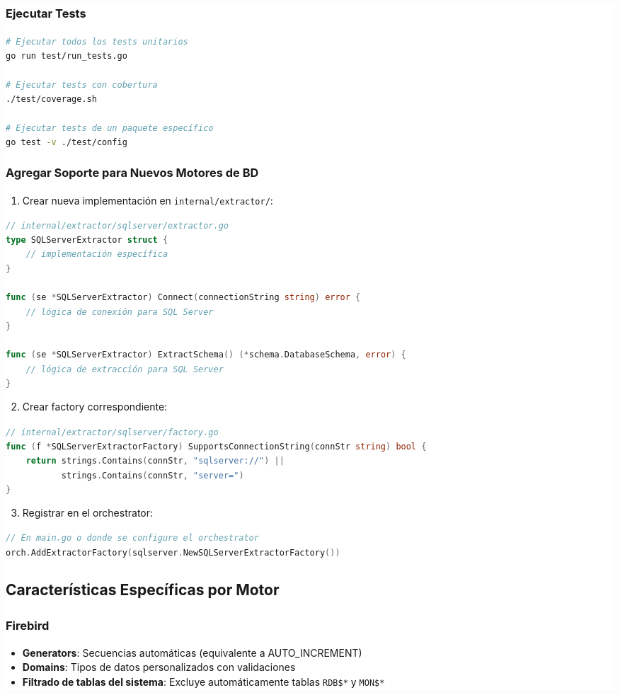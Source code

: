 ### Ejecutar Tests

```bash
# Ejecutar todos los tests unitarios
go run test/run_tests.go

# Ejecutar tests con cobertura
./test/coverage.sh

# Ejecutar tests de un paquete específico
go test -v ./test/config
```

### Agregar Soporte para Nuevos Motores de BD

1. Crear nueva implementación en `internal/extractor/`:

```go
// internal/extractor/sqlserver/extractor.go
type SQLServerExtractor struct {
    // implementación específica
}

func (se *SQLServerExtractor) Connect(connectionString string) error {
    // lógica de conexión para SQL Server
}

func (se *SQLServerExtractor) ExtractSchema() (*schema.DatabaseSchema, error) {
    // lógica de extracción para SQL Server
}
```

2. Crear factory correspondiente:

```go
// internal/extractor/sqlserver/factory.go
func (f *SQLServerExtractorFactory) SupportsConnectionString(connStr string) bool {
    return strings.Contains(connStr, "sqlserver://") || 
           strings.Contains(connStr, "server=")
}
```

3. Registrar en el orchestrator:

```go
// En main.go o donde se configure el orchestrator
orch.AddExtractorFactory(sqlserver.NewSQLServerExtractorFactory())
```

## Características Específicas por Motor

### Firebird

- **Generators**: Secuencias automáticas (equivalente a AUTO_INCREMENT)
- **Domains**: Tipos de datos personalizados con validaciones
- **Filtrado de tablas del sistema**: Excluye automáticamente tablas `RDB$*` y `MON$*`
